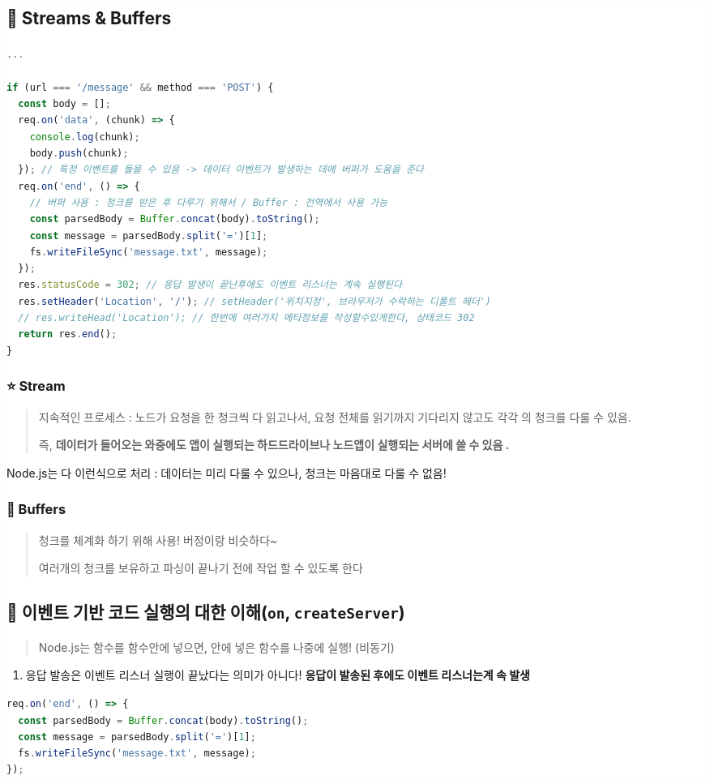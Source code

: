 ## 🔄 Streams & Buffers

```jsx
...

if (url === '/message' && method === 'POST') {
  const body = [];
  req.on('data', (chunk) => {
    console.log(chunk);
    body.push(chunk);
  }); // 특정 이벤트를 들을 수 있음 -> 데이터 이벤트가 발생하는 데에 버퍼가 도움을 준다
  req.on('end', () => {
    // 버퍼 사용 : 청크를 받은 후 다루기 위해서 / Buffer : 전역에서 사용 가능
    const parsedBody = Buffer.concat(body).toString();
    const message = parsedBody.split('=')[1];
    fs.writeFileSync('message.txt', message);
  });
  res.statusCode = 302; // 응답 발생이 끝난후에도 이벤트 리스너는 계속 실행된다
  res.setHeader('Location', '/'); // setHeader('위치지정', 브라우저가 수락하는 디폴트 헤더')
  // res.writeHead('Location'); // 한번에 여러가지 메타정보를 작성할수있게한다, 상태코드 302
  return res.end();
}
```

### ⭐ Stream

> 지속적인 프로세스 : 노드가 요청을 한 청크씩 다 읽고나서, 요청 전체를 읽기까지 기다리지 않고도 각각
> 의 청크를 다룰 수 있음.
>
> 즉, **데이터가 들어오는 와중에도 앱이 실행되는 하드드라이브나 노드앱이 실행되는 서버에 쓸 수 있음
> .**

Node.js는 다 이런식으로 처리 : 데이터는 미리 다룰 수 있으나, 청크는 마음대로 다룰 수 없음!

### 🚌 Buffers

> 청크를 체계화 하기 위해 사용! 버정이랑 비슷하다~
>
> 여러개의 청크를 보유하고 파싱이 끝나기 전에 작업 할 수 있도록 한다

## 🥳 이벤트 기반 코드 실행의 대한 이해(`on`, `createServer`)

> Node.js는 함수를 함수안에 넣으면, 안에 넣은 함수를 나중에 실행! (비동기)

1. 응답 발송은 이벤트 리스너 실행이 끝났다는 의미가 아니다! **응답이 발송된 후에도 이벤트 리스너는계
   속 발생**

```jsx
req.on('end', () => {
  const parsedBody = Buffer.concat(body).toString();
  const message = parsedBody.split('=')[1];
  fs.writeFileSync('message.txt', message);
});
```
